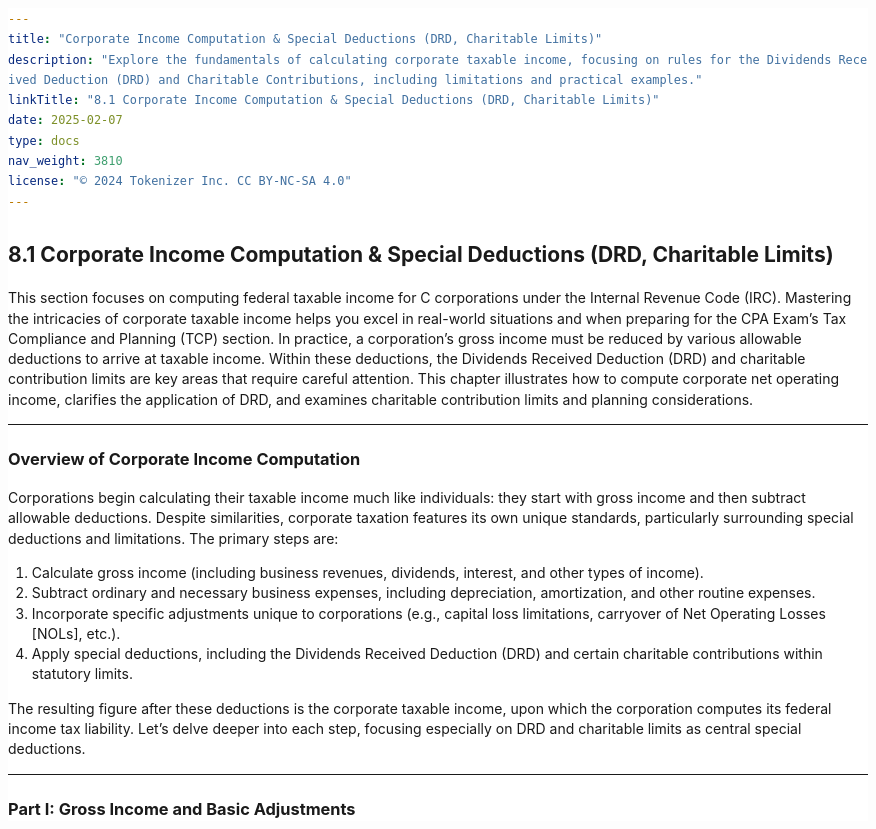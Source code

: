 ```yaml
---
title: "Corporate Income Computation & Special Deductions (DRD, Charitable Limits)"
description: "Explore the fundamentals of calculating corporate taxable income, focusing on rules for the Dividends Received Deduction (DRD) and Charitable Contributions, including limitations and practical examples."
linkTitle: "8.1 Corporate Income Computation & Special Deductions (DRD, Charitable Limits)"
date: 2025-02-07
type: docs
nav_weight: 3810
license: "© 2024 Tokenizer Inc. CC BY-NC-SA 4.0"
---
```


## 8.1 Corporate Income Computation & Special Deductions (DRD, Charitable Limits)

This section focuses on computing federal taxable income for C corporations under the Internal Revenue Code (IRC). Mastering the intricacies of corporate taxable income helps you excel in real-world situations and when preparing for the CPA Exam’s Tax Compliance and Planning (TCP) section. In practice, a corporation’s gross income must be reduced by various allowable deductions to arrive at taxable income. Within these deductions, the Dividends Received Deduction (DRD) and charitable contribution limits are key areas that require careful attention. This chapter illustrates how to compute corporate net operating income, clarifies the application of DRD, and examines charitable contribution limits and planning considerations.

---

### Overview of Corporate Income Computation

Corporations begin calculating their taxable income much like individuals: they start with gross income and then subtract allowable deductions. Despite similarities, corporate taxation features its own unique standards, particularly surrounding special deductions and limitations. The primary steps are:

1. Calculate gross income (including business revenues, dividends, interest, and other types of income).  
2. Subtract ordinary and necessary business expenses, including depreciation, amortization, and other routine expenses.  
3. Incorporate specific adjustments unique to corporations (e.g., capital loss limitations, carryover of Net Operating Losses [NOLs], etc.).  
4. Apply special deductions, including the Dividends Received Deduction (DRD) and certain charitable contributions within statutory limits.

The resulting figure after these deductions is the corporate taxable income, upon which the corporation computes its federal income tax liability. Let’s delve deeper into each step, focusing especially on DRD and charitable limits as central special deductions.

---

### Part I: Gross Income and Basic Adjustments
